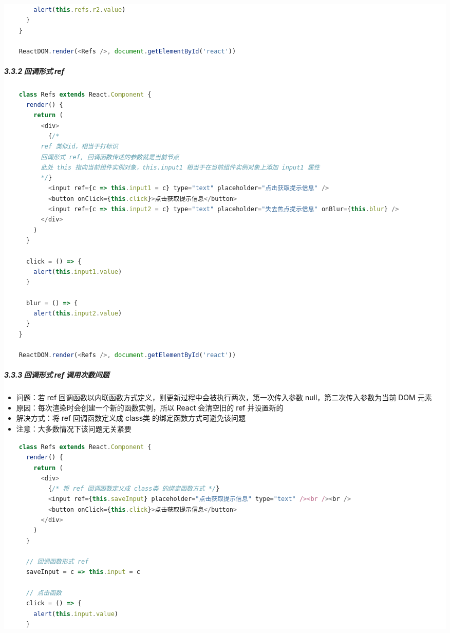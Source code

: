 ```javascript
        alert(this.refs.r2.value)
      }
    }

    ReactDOM.render(<Refs />, document.getElementById('react'))
```

##### 3.3.2 回调形式 ref

```javascript
    class Refs extends React.Component {
      render() {
        return (
          <div>
            {/* 
          ref 类似id，相当于打标识
          回调形式 ref, 回调函数传递的参数就是当前节点
          此处 this 指向当前组件实例对象，this.input1 相当于在当前组件实例对象上添加 input1 属性
          */}
            <input ref={c => this.input1 = c} type="text" placeholder="点击获取提示信息" />
            <button onClick={this.click}>点击获取提示信息</button>
            <input ref={c => this.input2 = c} type="text" placeholder="失去焦点提示信息" onBlur={this.blur} />
          </div>
        )
      }

      click = () => {
        alert(this.input1.value)
      }

      blur = () => {
        alert(this.input2.value)
      }
    }

    ReactDOM.render(<Refs />, document.getElementById('react'))
```

##### 3.3.3 回调形式 ref 调用次数问题

* 问题：若 ref 回调函数以内联函数方式定义，则更新过程中会被执行两次，第一次传入参数 null，第二次传入参数为当前 DOM 元素
* 原因：每次渲染时会创建一个新的函数实例，所以 React 会清空旧的 ref 并设置新的
* 解决方式：将 ref 回调函数定义成 class类 的绑定函数方式可避免该问题
* 注意：大多数情况下该问题无关紧要

```javascript
    class Refs extends React.Component {
      render() {
        return (
          <div>
            {/* 将 ref 回调函数定义成 class类 的绑定函数方式 */}
            <input ref={this.saveInput} placeholder="点击获取提示信息" type="text" /><br /><br />
            <button onClick={this.click}>点击获取提示信息</button>
          </div>
        )
      }

      // 回调函数形式 ref
      saveInput = c => this.input = c

      // 点击函数
      click = () => {
        alert(this.input.value)
      }
```